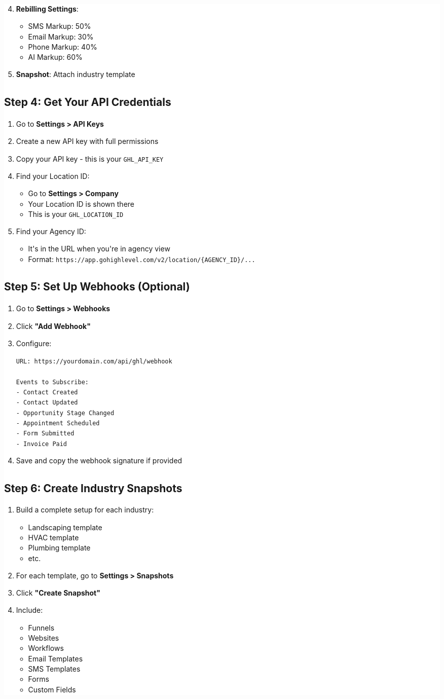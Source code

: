4. **Rebilling Settings**:
   - SMS Markup: 50%
   - Email Markup: 30%
   - Phone Markup: 40%
   - AI Markup: 60%

5. **Snapshot**: Attach industry template

## Step 4: Get Your API Credentials

1. Go to **Settings > API Keys**
2. Create a new API key with full permissions
3. Copy your API key - this is your `GHL_API_KEY`

4. Find your Location ID:
   - Go to **Settings > Company**
   - Your Location ID is shown there
   - This is your `GHL_LOCATION_ID`

5. Find your Agency ID:
   - It's in the URL when you're in agency view
   - Format: `https://app.gohighlevel.com/v2/location/{AGENCY_ID}/...`

## Step 5: Set Up Webhooks (Optional)

1. Go to **Settings > Webhooks**
2. Click **"Add Webhook"**
3. Configure:
   ```
   URL: https://yourdomain.com/api/ghl/webhook
   
   Events to Subscribe:
   - Contact Created
   - Contact Updated
   - Opportunity Stage Changed
   - Appointment Scheduled
   - Form Submitted
   - Invoice Paid
   ```

4. Save and copy the webhook signature if provided

## Step 6: Create Industry Snapshots

1. Build a complete setup for each industry:
   - Landscaping template
   - HVAC template
   - Plumbing template
   - etc.

2. For each template, go to **Settings > Snapshots**
3. Click **"Create Snapshot"**
4. Include:
   - Funnels
   - Websites
   - Workflows
   - Email Templates
   - SMS Templates
   - Forms
   - Custom Fields
